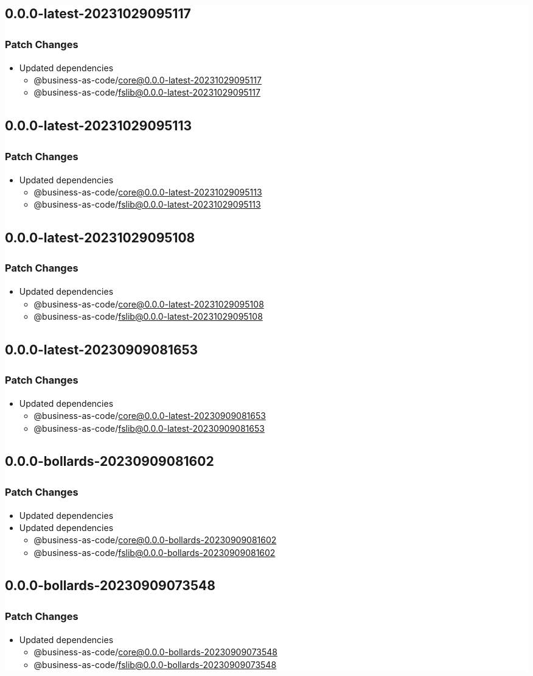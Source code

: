 ## 0.0.0-latest-20231029095117

### Patch Changes

- Updated dependencies
  - @business-as-code/core@0.0.0-latest-20231029095117
  - @business-as-code/fslib@0.0.0-latest-20231029095117

## 0.0.0-latest-20231029095113

### Patch Changes

- Updated dependencies
  - @business-as-code/core@0.0.0-latest-20231029095113
  - @business-as-code/fslib@0.0.0-latest-20231029095113

## 0.0.0-latest-20231029095108

### Patch Changes

- Updated dependencies
  - @business-as-code/core@0.0.0-latest-20231029095108
  - @business-as-code/fslib@0.0.0-latest-20231029095108

## 0.0.0-latest-20230909081653

### Patch Changes

- Updated dependencies
  - @business-as-code/core@0.0.0-latest-20230909081653
  - @business-as-code/fslib@0.0.0-latest-20230909081653

## 0.0.0-bollards-20230909081602

### Patch Changes

- Updated dependencies
- Updated dependencies
  - @business-as-code/core@0.0.0-bollards-20230909081602
  - @business-as-code/fslib@0.0.0-bollards-20230909081602

## 0.0.0-bollards-20230909073548

### Patch Changes

- Updated dependencies
  - @business-as-code/core@0.0.0-bollards-20230909073548
  - @business-as-code/fslib@0.0.0-bollards-20230909073548
